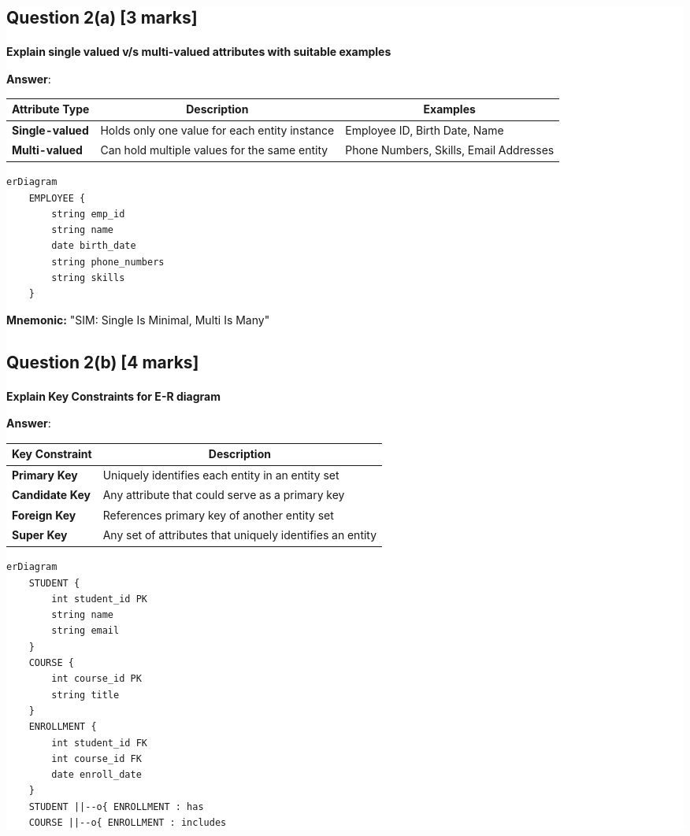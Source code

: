 ## Question 2(a) [3 marks]

**Explain single valued v/s multi-valued attributes with suitable examples**

**Answer**:

| Attribute Type | Description | Examples |
|----------------|-------------|----------|
| **Single-valued** | Holds only one value for each entity instance | Employee ID, Birth Date, Name |
| **Multi-valued** | Can hold multiple values for the same entity | Phone Numbers, Skills, Email Addresses |

```mermaid
erDiagram
    EMPLOYEE {
        string emp_id
        string name
        date birth_date
        string phone_numbers
        string skills
    }
```

**Mnemonic:** "SIM: Single Is Minimal, Multi Is Many"

## Question 2(b) [4 marks]

**Explain Key Constraints for E-R diagram**

**Answer**:

| Key Constraint | Description |
|----------------|-------------|
| **Primary Key** | Uniquely identifies each entity in an entity set |
| **Candidate Key** | Any attribute that could serve as a primary key |
| **Foreign Key** | References primary key of another entity set |
| **Super Key** | Any set of attributes that uniquely identifies an entity |

```mermaid
erDiagram
    STUDENT {
        int student_id PK
        string name
        string email
    }
    COURSE {
        int course_id PK
        string title
    }
    ENROLLMENT {
        int student_id FK
        int course_id FK
        date enroll_date
    }
    STUDENT ||--o{ ENROLLMENT : has
    COURSE ||--o{ ENROLLMENT : includes
```
